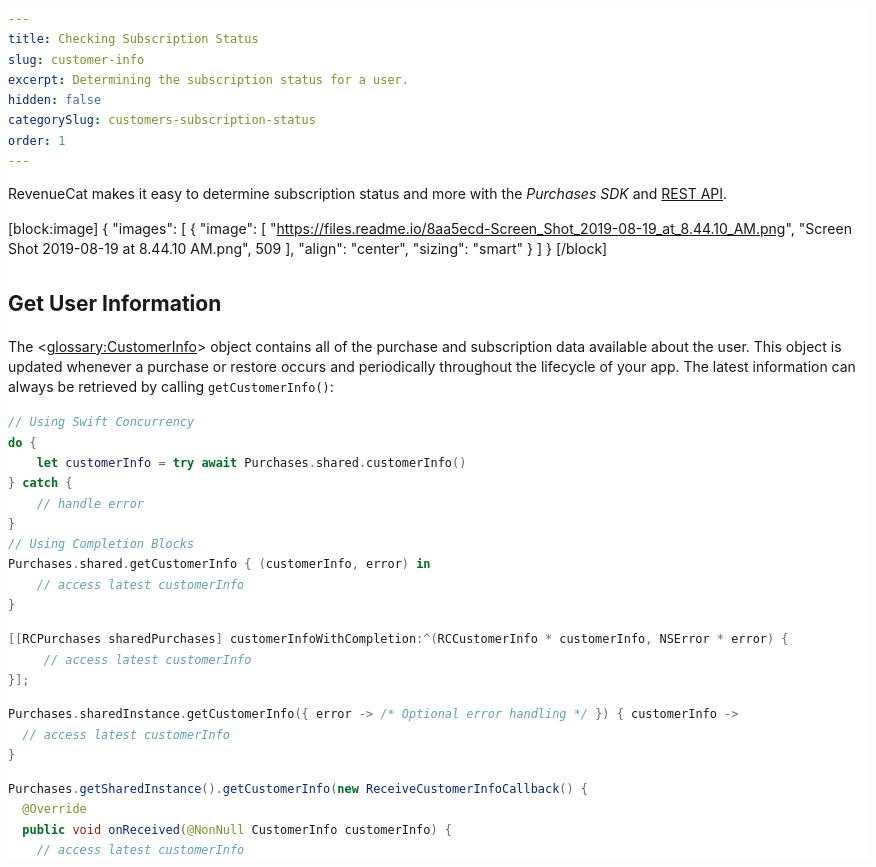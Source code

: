 ```yaml
---
title: Checking Subscription Status
slug: customer-info
excerpt: Determining the subscription status for a user.
hidden: false
categorySlug: customers-subscription-status
order: 1
---
```

RevenueCat makes it easy to determine subscription status and more with the _Purchases SDK_ and [REST API](https://docs.revenuecat.com/reference). 

[block:image]
{
  "images": [
    {
      "image": [
        "https://files.readme.io/8aa5ecd-Screen_Shot_2019-08-19_at_8.44.10_AM.png",
        "Screen Shot 2019-08-19 at 8.44.10 AM.png",
        509
      ],
      "align": "center",
      "sizing": "smart"
    }
  ]
}
[/block]

## Get User Information

The <<glossary:CustomerInfo>> object contains all of the purchase and subscription data available about the user. This object is updated whenever a purchase or restore occurs and periodically throughout the lifecycle of your app. The latest information can always be retrieved by calling `getCustomerInfo()`:

```swift 
// Using Swift Concurrency
do {
    let customerInfo = try await Purchases.shared.customerInfo()
} catch {
    // handle error
}
// Using Completion Blocks
Purchases.shared.getCustomerInfo { (customerInfo, error) in
    // access latest customerInfo
}
```
```objectivec 
[[RCPurchases sharedPurchases] customerInfoWithCompletion:^(RCCustomerInfo * customerInfo, NSError * error) {
     // access latest customerInfo
}];
```
```kotlin 
Purchases.sharedInstance.getCustomerInfo({ error -> /* Optional error handling */ }) { customerInfo ->
  // access latest customerInfo
}
```
```java 
Purchases.getSharedInstance().getCustomerInfo(new ReceiveCustomerInfoCallback() {
  @Override
  public void onReceived(@NonNull CustomerInfo customerInfo) {
    // access latest customerInfo
```